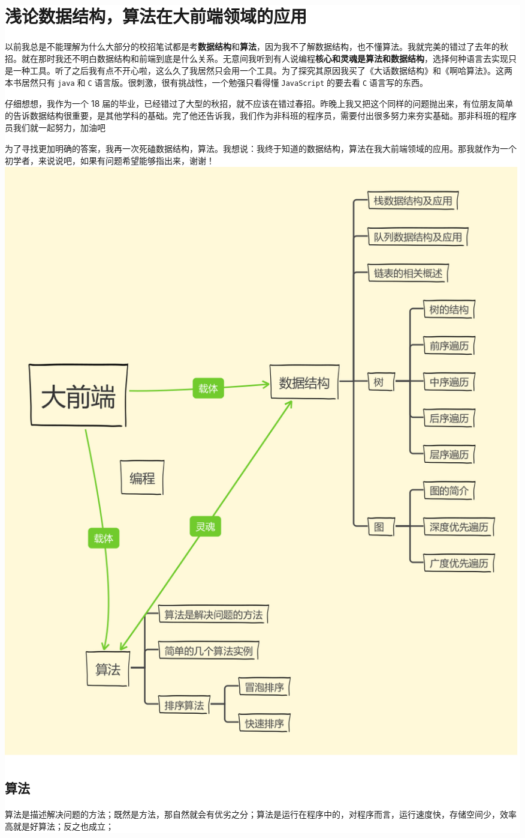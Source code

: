 # 浅论数据结构，算法在大前端领域的应用

以前我总是不能理解为什么大部分的校招笔试都是考**数据结构**和**算法**，因为我不了解数据结构，也不懂算法。我就完美的错过了去年的秋招。就在那时我还不明白数据结构和前端到底是什么关系。无意间我听到有人说编程**核心和灵魂是算法和数据结构**，选择何种语言去实现只是一种工具。听了之后我有点不开心啦，这么久了我居然只会用一个工具。为了探究其原因我买了《大话数据结构》和《啊哈算法》。这两本书居然只有 `java` 和 `C` 语言版。很刺激，很有挑战性，一个勉强只看得懂 `JavaScript` 的要去看 `C` 语言写的东西。

仔细想想，我作为一个 18 届的毕业，已经错过了大型的秋招，就不应该在错过春招。昨晚上我又把这个同样的问题抛出来，有位朋友简单的告诉数据结构很重要，是其他学科的基础。完了他还告诉我，我们作为非科班的程序员，需要付出很多努力来夯实基础。那非科班的程序员我们就一起努力，加油吧

为了寻找更加明确的答案，我再一次死磕数据结构，算法。我想说：我终于知道的数据结构，算法在我大前端领域的应用。那我就作为一个初学者，来说说吧，如果有问题希望能够指出来，谢谢！
<img src='img/llll.png'/>
## 算法
算法是描述解决问题的方法；既然是方法，那自然就会有优劣之分；算法是运行在程序中的，对程序而言，运行速度快，存储空间少，效率高就是好算法；反之也成立；